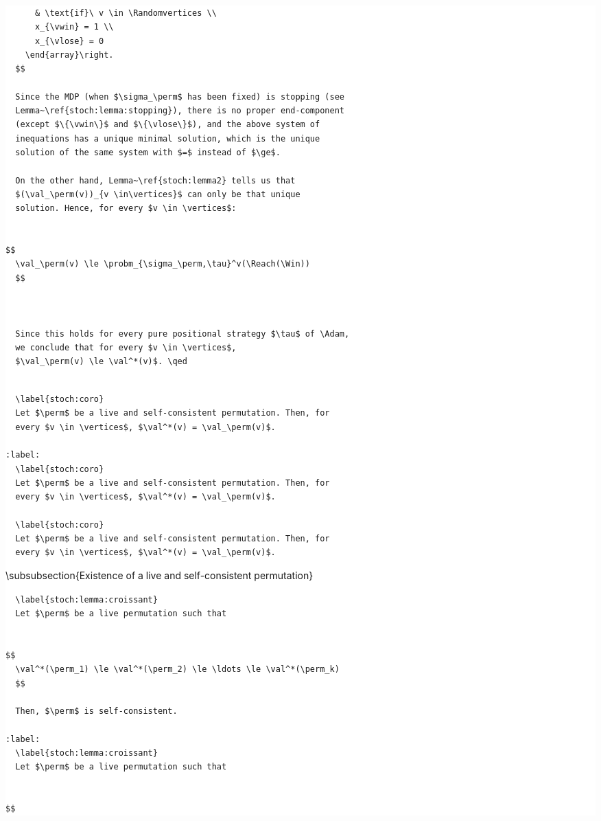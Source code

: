 ```{admonition} Proof
      & \text{if}\ v \in \Randomvertices \\
      x_{\vwin} = 1 \\
      x_{\vlose} = 0
    \end{array}\right.
  $$

  Since the MDP (when $\sigma_\perm$ has been fixed) is stopping (see
  Lemma~\ref{stoch:lemma:stopping}), there is no proper end-component
  (except $\{\vwin\}$ and $\{\vlose\}$), and the above system of
  inequations has a unique minimal solution, which is the unique
  solution of the same system with $=$ instead of $\ge$.

  On the other hand, Lemma~\ref{stoch:lemma2} tells us that
  $(\val_\perm(v))_{v \in\vertices}$ can only be that unique
  solution. Hence, for every $v \in \vertices$:
  

$$
  \val_\perm(v) \le \probm_{\sigma_\perm,\tau}^v(\Reach(\Win))
  $$

    

  Since this holds for every pure positional strategy $\tau$ of \Adam,
  we conclude that for every $v \in \vertices$,
  $\val_\perm(v) \le \val^*(v)$. \qed
              
```


```{prf:corollary} NEEDS TITLE AND LABEL 
  \label{stoch:coro}
  Let $\perm$ be a live and self-consistent permutation. Then, for
  every $v \in \vertices$, $\val^*(v) = \val_\perm(v)$.  
 
:label: 
  \label{stoch:coro}
  Let $\perm$ be a live and self-consistent permutation. Then, for
  every $v \in \vertices$, $\val^*(v) = \val_\perm(v)$.  

  \label{stoch:coro}
  Let $\perm$ be a live and self-consistent permutation. Then, for
  every $v \in \vertices$, $\val^*(v) = \val_\perm(v)$.  

```

\subsubsection{Existence of a live and self-consistent permutation}

```{prf:lemma} NEEDS TITLE AND LABEL 
  \label{stoch:lemma:croissant}
  Let $\perm$ be a live permutation such that
  

$$
  \val^*(\perm_1) \le \val^*(\perm_2) \le \ldots \le \val^*(\perm_k)
  $$

  Then, $\perm$ is self-consistent.
 
:label: 
  \label{stoch:lemma:croissant}
  Let $\perm$ be a live permutation such that
  

$$
```